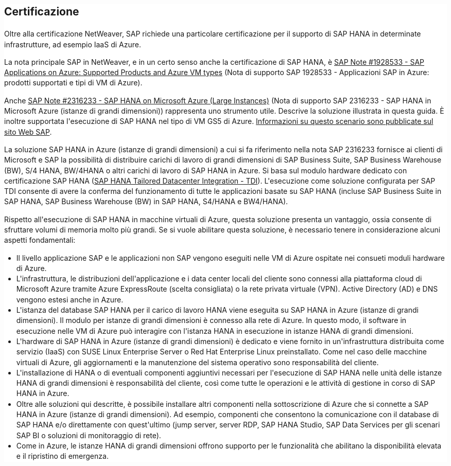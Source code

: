 ## <a name="certification"></a>Certificazione

Oltre alla certificazione NetWeaver, SAP richiede una particolare certificazione per il supporto di SAP HANA in determinate infrastrutture, ad esempio IaaS di Azure.

La nota principale SAP in NetWeaver, e in un certo senso anche la certificazione di SAP HANA, è [SAP Note #1928533 - SAP Applications on Azure: Supported Products and Azure VM types](https://launchpad.support.sap.com/#/notes/1928533) (Nota di supporto SAP 1928533 - Applicazioni SAP in Azure: prodotti supportati e tipi di VM di Azure).

Anche [SAP Note #2316233 - SAP HANA on Microsoft Azure (Large Instances)](https://launchpad.support.sap.com/#/notes/2316233/E) (Nota di supporto SAP 2316233 - SAP HANA in Microsoft Azure (istanze di grandi dimensioni)) rappresenta uno strumento utile. Descrive la soluzione illustrata in questa guida. È inoltre supportata l'esecuzione di SAP HANA nel tipo di VM GS5 di Azure. [Informazioni su questo scenario sono pubblicate sul sito Web SAP](http://global.sap.com/community/ebook/2014-09-02-hana-hardware/enEN/iaas.html).

La soluzione SAP HANA in Azure (istanze di grandi dimensioni) a cui si fa riferimento nella nota SAP 2316233 fornisce ai clienti di Microsoft e SAP la possibilità di distribuire carichi di lavoro di grandi dimensioni di SAP Business Suite, SAP Business Warehouse (BW), S/4 HANA, BW/4HANA o altri carichi di lavoro di SAP HANA in Azure. Si basa sul modulo hardware dedicato con certificazione SAP HANA ([SAP HANA Tailored Datacenter Integration - TDI](https://scn.sap.com/docs/DOC-63140)). L'esecuzione come soluzione configurata per SAP TDI consente di avere la conferma del funzionamento di tutte le applicazioni basate su SAP HANA (incluse SAP Business Suite in SAP HANA, SAP Business Warehouse (BW) in SAP HANA, S4/HANA e BW4/HANA).

Rispetto all'esecuzione di SAP HANA in macchine virtuali di Azure, questa soluzione presenta un vantaggio, ossia consente di sfruttare volumi di memoria molto più grandi. Se si vuole abilitare questa soluzione, è necessario tenere in considerazione alcuni aspetti fondamentali:

- Il livello applicazione SAP e le applicazioni non SAP vengono eseguiti nelle VM di Azure ospitate nei consueti moduli hardware di Azure.
- L'infrastruttura, le distribuzioni dell'applicazione e i data center locali del cliente sono connessi alla piattaforma cloud di Microsoft Azure tramite Azure ExpressRoute (scelta consigliata) o la rete privata virtuale (VPN). Active Directory (AD) e DNS vengono estesi anche in Azure.
- L'istanza del database SAP HANA per il carico di lavoro HANA viene eseguita su SAP HANA in Azure (istanze di grandi dimensioni). Il modulo per istanze di grandi dimensioni è connesso alla rete di Azure. In questo modo, il software in esecuzione nelle VM di Azure può interagire con l'istanza HANA in esecuzione in istanze HANA di grandi dimensioni.
- L'hardware di SAP HANA in Azure (istanze di grandi dimensioni) è dedicato e viene fornito in un'infrastruttura distribuita come servizio (IaaS) con SUSE Linux Enterprise Server o Red Hat Enterprise Linux preinstallato. Come nel caso delle macchine virtuali di Azure, gli aggiornamenti e la manutenzione del sistema operativo sono responsabilità del cliente.
- L'installazione di HANA o di eventuali componenti aggiuntivi necessari per l'esecuzione di SAP HANA nelle unità delle istanze HANA di grandi dimensioni è responsabilità del cliente, così come tutte le operazioni e le attività di gestione in corso di SAP HANA in Azure.
- Oltre alle soluzioni qui descritte, è possibile installare altri componenti nella sottoscrizione di Azure che si connette a SAP HANA in Azure (istanze di grandi dimensioni).  Ad esempio, componenti che consentono la comunicazione con il database di SAP HANA e/o direttamente con quest'ultimo (jump server, server RDP, SAP HANA Studio, SAP Data Services per gli scenari SAP BI o soluzioni di monitoraggio di rete).
- Come in Azure, le istanze HANA di grandi dimensioni offrono supporto per le funzionalità che abilitano la disponibilità elevata e il ripristino di emergenza.
